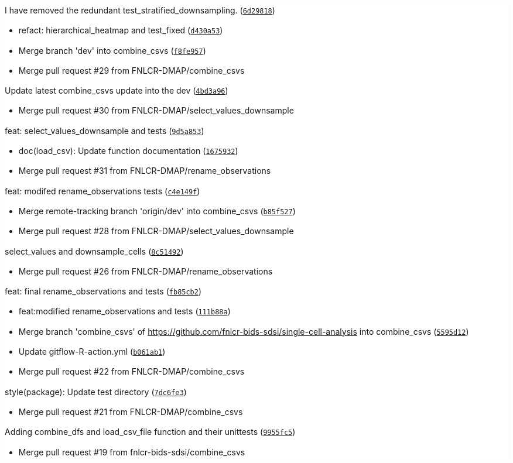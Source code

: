 I have removed the redundant test_stratified_downsampling. ([`6d29818`](https://github.com/ruiheesi/SCSAWorkflow/commit/6d298187b7a4d1ab0d55da0e213f7c0ec60c1c09))

* refact: hierarchical_heatmap and test_fixed ([`d430a53`](https://github.com/ruiheesi/SCSAWorkflow/commit/d430a5359a0ca4f9ebcb4160e236e28b505438d5))

* Merge branch &#39;dev&#39; into combine_csvs ([`f8fe957`](https://github.com/ruiheesi/SCSAWorkflow/commit/f8fe957708758f679a06845642beeb8783dfdbab))

* Merge pull request #29 from FNLCR-DMAP/combine_csvs

Update latest combine_csvs update into the dev ([`4bd3a96`](https://github.com/ruiheesi/SCSAWorkflow/commit/4bd3a968f898daab219b2e6e7774d2236725f271))

* Merge pull request #30 from FNLCR-DMAP/select_values_downsample

feat: select_values_downsample and tests ([`9d5a853`](https://github.com/ruiheesi/SCSAWorkflow/commit/9d5a8533f03d15690adcc92ea55275fcd6a59c5b))

* doc(load_csv): Update function documentation ([`1675932`](https://github.com/ruiheesi/SCSAWorkflow/commit/167593273ab6873530f24d4cc64e81d26754601f))

* Merge pull request #31 from FNLCR-DMAP/rename_observations

feat: modifed rename_observations tests ([`c4e149f`](https://github.com/ruiheesi/SCSAWorkflow/commit/c4e149f557a1724f2880135f19b45c4986dac17e))

* Merge remote-tracking branch &#39;origin/dev&#39; into combine_csvs ([`b85f527`](https://github.com/ruiheesi/SCSAWorkflow/commit/b85f52784f069f7b46f33255736686694b32f6d0))

* Merge pull request #28 from FNLCR-DMAP/select_values_downsample

select_values and downsample_cells ([`8c51492`](https://github.com/ruiheesi/SCSAWorkflow/commit/8c5149280ced7d39d1758b2c7ba8ea68738b49f6))

* Merge pull request #26 from FNLCR-DMAP/rename_observations

feat: final rename_observations and tests ([`fb85cb2`](https://github.com/ruiheesi/SCSAWorkflow/commit/fb85cb223ae80f562c0bc1343a84de53aa69990f))

* feat:modified rename_observations and tests ([`111b88a`](https://github.com/ruiheesi/SCSAWorkflow/commit/111b88a59629769edcd4f0bba005ee86f011cbdd))

* Merge branch &#39;combine_csvs&#39; of https://github.com/fnlcr-bids-sdsi/single-cell-analysis into combine_csvs ([`5595d12`](https://github.com/ruiheesi/SCSAWorkflow/commit/5595d12ffd848efab5b6c3886325efec90173b50))

* Update gitflow-R-action.yml ([`b061ab1`](https://github.com/ruiheesi/SCSAWorkflow/commit/b061ab159561460ec0ebc265cb1a5709196febfb))

* Merge pull request #22 from FNLCR-DMAP/combine_csvs

style(package): Update test directory ([`7dc6fe3`](https://github.com/ruiheesi/SCSAWorkflow/commit/7dc6fe3d16662a5f2741f79ba91a41c3b26ecc00))

* Merge pull request #21 from FNLCR-DMAP/combine_csvs

Adding combine_dfs and load_csv_file function and their unittests ([`9955fc5`](https://github.com/ruiheesi/SCSAWorkflow/commit/9955fc55abc367c9ded67e96b870145805781809))

* Merge pull request #19 from fnlcr-bids-sdsi/combine_csvs
